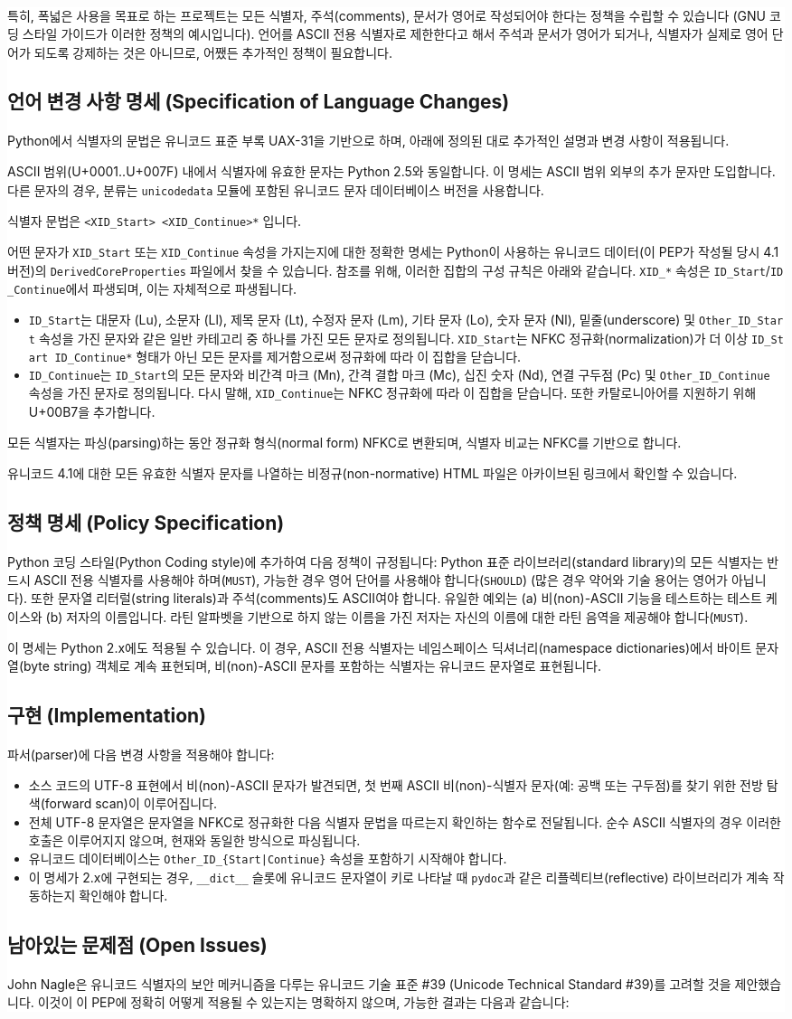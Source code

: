 특히, 폭넓은 사용을 목표로 하는 프로젝트는 모든 식별자, 주석(comments), 문서가 영어로 작성되어야 한다는 정책을 수립할 수 있습니다 (GNU 코딩 스타일 가이드가 이러한 정책의 예시입니다). 언어를 ASCII 전용 식별자로 제한한다고 해서 주석과 문서가 영어가 되거나, 식별자가 실제로 영어 단어가 되도록 강제하는 것은 아니므로, 어쨌든 추가적인 정책이 필요합니다.

## 언어 변경 사항 명세 (Specification of Language Changes)

Python에서 식별자의 문법은 유니코드 표준 부록 UAX-31을 기반으로 하며, 아래에 정의된 대로 추가적인 설명과 변경 사항이 적용됩니다.

ASCII 범위(U+0001..U+007F) 내에서 식별자에 유효한 문자는 Python 2.5와 동일합니다. 이 명세는 ASCII 범위 외부의 추가 문자만 도입합니다. 다른 문자의 경우, 분류는 `unicodedata` 모듈에 포함된 유니코드 문자 데이터베이스 버전을 사용합니다.

식별자 문법은 `<XID_Start> <XID_Continue>*` 입니다.

어떤 문자가 `XID_Start` 또는 `XID_Continue` 속성을 가지는지에 대한 정확한 명세는 Python이 사용하는 유니코드 데이터(이 PEP가 작성될 당시 4.1 버전)의 `DerivedCoreProperties` 파일에서 찾을 수 있습니다. 참조를 위해, 이러한 집합의 구성 규칙은 아래와 같습니다. `XID_*` 속성은 `ID_Start`/`ID_Continue`에서 파생되며, 이는 자체적으로 파생됩니다.

*   `ID_Start`는 대문자 (Lu), 소문자 (Ll), 제목 문자 (Lt), 수정자 문자 (Lm), 기타 문자 (Lo), 숫자 문자 (Nl), 밑줄(underscore) 및 `Other_ID_Start` 속성을 가진 문자와 같은 일반 카테고리 중 하나를 가진 모든 문자로 정의됩니다. `XID_Start`는 NFKC 정규화(normalization)가 더 이상 `ID_Start ID_Continue*` 형태가 아닌 모든 문자를 제거함으로써 정규화에 따라 이 집합을 닫습니다.
*   `ID_Continue`는 `ID_Start`의 모든 문자와 비간격 마크 (Mn), 간격 결합 마크 (Mc), 십진 숫자 (Nd), 연결 구두점 (Pc) 및 `Other_ID_Continue` 속성을 가진 문자로 정의됩니다. 다시 말해, `XID_Continue`는 NFKC 정규화에 따라 이 집합을 닫습니다. 또한 카탈로니아어를 지원하기 위해 U+00B7을 추가합니다.

모든 식별자는 파싱(parsing)하는 동안 정규화 형식(normal form) NFKC로 변환되며, 식별자 비교는 NFKC를 기반으로 합니다.

유니코드 4.1에 대한 모든 유효한 식별자 문자를 나열하는 비정규(non-normative) HTML 파일은 아카이브된 링크에서 확인할 수 있습니다.

## 정책 명세 (Policy Specification)

Python 코딩 스타일(Python Coding style)에 추가하여 다음 정책이 규정됩니다: Python 표준 라이브러리(standard library)의 모든 식별자는 반드시 ASCII 전용 식별자를 사용해야 하며(`MUST`), 가능한 경우 영어 단어를 사용해야 합니다(`SHOULD`) (많은 경우 약어와 기술 용어는 영어가 아닙니다). 또한 문자열 리터럴(string literals)과 주석(comments)도 ASCII여야 합니다. 유일한 예외는 (a) 비(non)-ASCII 기능을 테스트하는 테스트 케이스와 (b) 저자의 이름입니다. 라틴 알파벳을 기반으로 하지 않는 이름을 가진 저자는 자신의 이름에 대한 라틴 음역을 제공해야 합니다(`MUST`).

이 명세는 Python 2.x에도 적용될 수 있습니다. 이 경우, ASCII 전용 식별자는 네임스페이스 딕셔너리(namespace dictionaries)에서 바이트 문자열(byte string) 객체로 계속 표현되며, 비(non)-ASCII 문자를 포함하는 식별자는 유니코드 문자열로 표현됩니다.

## 구현 (Implementation)

파서(parser)에 다음 변경 사항을 적용해야 합니다:

*   소스 코드의 UTF-8 표현에서 비(non)-ASCII 문자가 발견되면, 첫 번째 ASCII 비(non)-식별자 문자(예: 공백 또는 구두점)를 찾기 위한 전방 탐색(forward scan)이 이루어집니다.
*   전체 UTF-8 문자열은 문자열을 NFKC로 정규화한 다음 식별자 문법을 따르는지 확인하는 함수로 전달됩니다. 순수 ASCII 식별자의 경우 이러한 호출은 이루어지지 않으며, 현재와 동일한 방식으로 파싱됩니다.
*   유니코드 데이터베이스는 `Other_ID_{Start|Continue}` 속성을 포함하기 시작해야 합니다.
*   이 명세가 2.x에 구현되는 경우, `__dict__` 슬롯에 유니코드 문자열이 키로 나타날 때 `pydoc`과 같은 리플렉티브(reflective) 라이브러리가 계속 작동하는지 확인해야 합니다.

## 남아있는 문제점 (Open Issues)

John Nagle은 유니코드 식별자의 보안 메커니즘을 다루는 유니코드 기술 표준 #39 (Unicode Technical Standard #39)를 고려할 것을 제안했습니다. 이것이 이 PEP에 정확히 어떻게 적용될 수 있는지는 명확하지 않으며, 가능한 결과는 다음과 같습니다:
